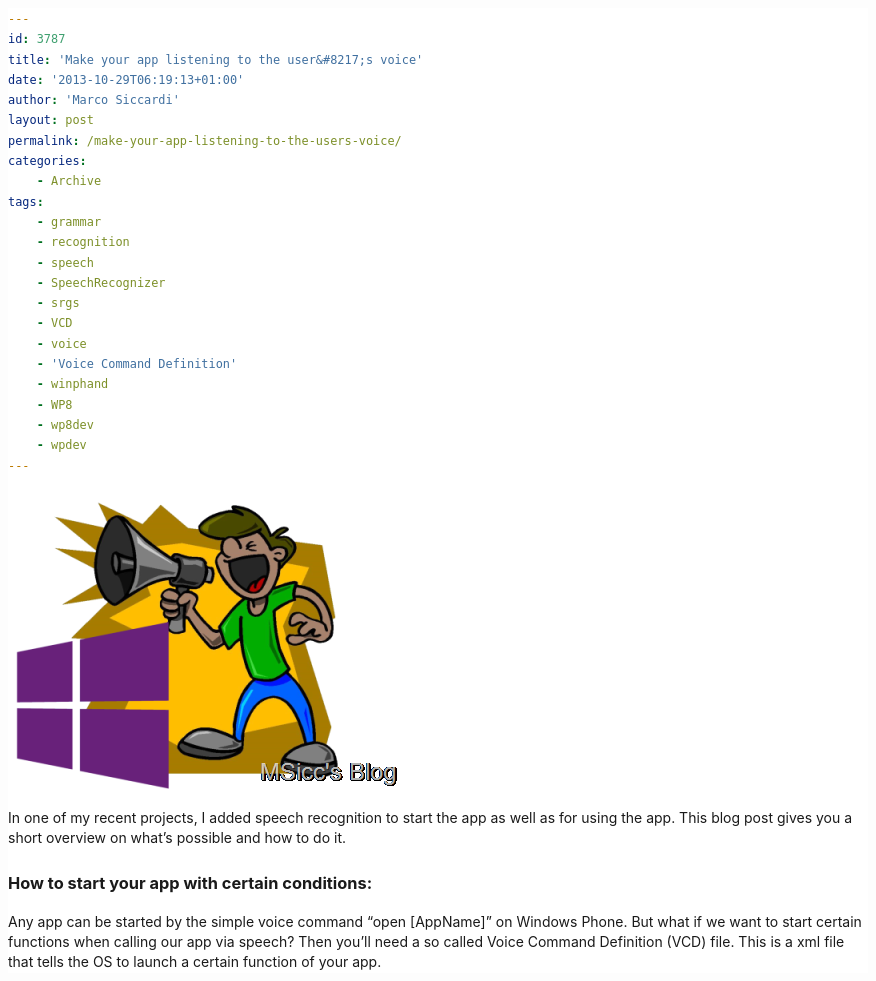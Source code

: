 ```yaml
---
id: 3787
title: 'Make your app listening to the user&#8217;s voice'
date: '2013-10-29T06:19:13+01:00'
author: 'Marco Siccardi'
layout: post
permalink: /make-your-app-listening-to-the-users-voice/
categories:
    - Archive
tags:
    - grammar
    - recognition
    - speech
    - SpeechRecognizer
    - srgs
    - VCD
    - voice
    - 'Voice Command Definition'
    - winphand
    - WP8
    - wp8dev
    - wpdev
---
```


![speech_recognition_WPLogo](/assets/img/2013/10/speech_recognition_WPLogo.png "speech_recognition_WPLogo")

In one of my recent projects, I added speech recognition to start the app as well as for using the app. This blog post gives you a short overview on what’s possible and how to do it.

### How to start your app with certain conditions:

Any app can be started by the simple voice command “open \[AppName\]” on Windows Phone. But what if we want to start certain functions when calling our app via speech? Then you’ll need a so called Voice Command Definition (VCD) file. This is a xml file that tells the OS to launch a certain function of your app.
